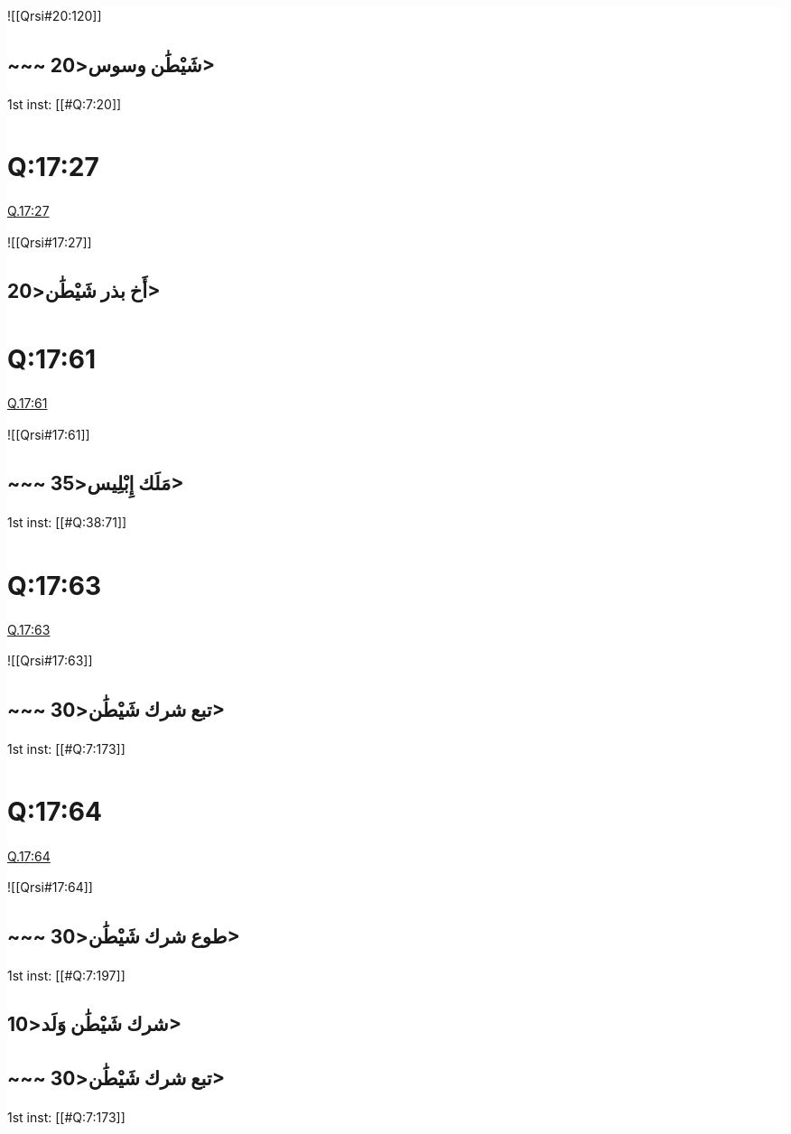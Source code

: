 ![[Qrsi#20:120]]

## ~~~ شَيْطَٰن وسوس<20>
1st inst: [[#Q:7:20]]


# Q:17:27
[Q.17:27](https://quran.com/17:27/tafsirs/ar-tafsir-al-tabari)

![[Qrsi#17:27]]

## أَخ بذر شَيْطَٰن<20>


# Q:17:61
[Q.17:61](https://quran.com/17:61/tafsirs/ar-tafsir-al-tabari)

![[Qrsi#17:61]]

## ~~~ مَلَك إِبْلِيس<35>
1st inst: [[#Q:38:71]]


# Q:17:63
[Q.17:63](https://quran.com/17:63/tafsirs/ar-tafsir-al-tabari)

![[Qrsi#17:63]]

## ~~~ تبع شرك شَيْطَٰن<30>
1st inst: [[#Q:7:173]]


# Q:17:64
[Q.17:64](https://quran.com/17:64/tafsirs/ar-tafsir-al-tabari)

![[Qrsi#17:64]]

## ~~~ طوع شرك شَيْطَٰن<30>
1st inst: [[#Q:7:197]]


## شرك شَيْطَٰن وَلَد<10>


## ~~~ تبع شرك شَيْطَٰن<30>
1st inst: [[#Q:7:173]]
